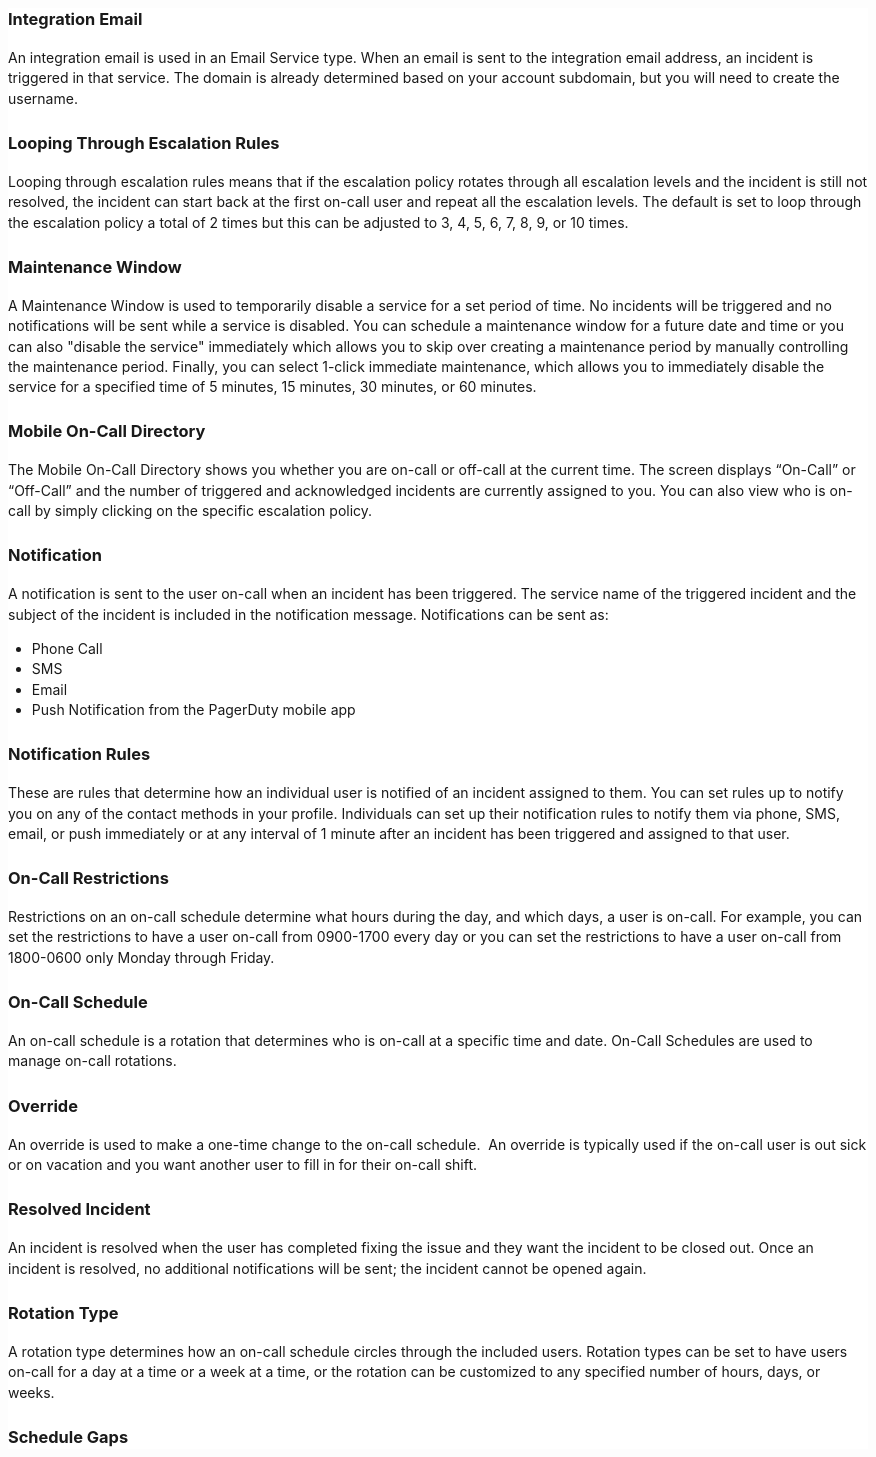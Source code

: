 ### Integration Email
An integration email is used in an Email Service type. When an email is sent to the integration email address, an incident is triggered in that service. The domain is already determined based on your account subdomain, but you will need to create the username.
### Looping Through Escalation Rules
Looping through escalation rules means that if the escalation policy rotates through all escalation levels and the incident is still not resolved, the incident can start back at the first on-call user and repeat all the escalation levels. The default is set to loop through the escalation policy a total of 2 times but this can be adjusted to 3, 4, 5, 6, 7, 8, 9, or 10 times.
### Maintenance Window
A Maintenance Window is used to temporarily disable a service for a set period of time. No incidents will be triggered and no notifications will be sent while a service is disabled. You can schedule a maintenance window for a future date and time or you can also "disable the service" immediately which allows you to skip over creating a maintenance period by manually controlling the maintenance period. Finally, you can select 1-click immediate maintenance, which allows you to immediately disable the service for a specified time of 5 minutes, 15 minutes, 30 minutes, or 60 minutes.
### Mobile On-Call Directory
The Mobile On-Call Directory shows you whether you are on-call or off-call at the current time. The screen displays “On-Call” or “Off-Call” and the number of triggered and acknowledged incidents are currently assigned to you. You can also view who is on-call by simply clicking on the specific escalation policy.
### Notification
A notification is sent to the user on-call when an incident has been triggered. The service name of the triggered incident and the subject of the incident is included in the notification message.
Notifications can be sent as:

* Phone Call
* SMS
* Email
* Push Notification from the PagerDuty mobile app

### Notification Rules
These are rules that determine how an individual user is notified of an incident assigned to them. You can set rules up to notify you on any of the contact methods in your profile. Individuals can set up their notification rules to notify them via phone, SMS, email, or push immediately or at any interval of 1 minute after an incident has been triggered and assigned to that user.
### On-Call Restrictions
Restrictions on an on-call schedule determine what hours during the day, and which days, a user is on-call. For example, you can set the restrictions to have a user on-call from 0900-1700 every day or you can set the restrictions to have a user on-call from 1800-0600 only Monday through Friday. 
### On-Call Schedule
An on-call schedule is a rotation that determines who is on-call at a specific time and date. On-Call Schedules are used to manage on-call rotations.
### Override
An override is used to make a one-time change to the on-call schedule.  An override is typically used if the on-call user is out sick or on vacation and you want another user to fill in for their on-call shift.
### Resolved Incident
An incident is resolved when the user has completed fixing the issue and they want the incident to be closed out. Once an incident is resolved, no additional notifications will be sent; the incident cannot be opened again.
### Rotation Type
A rotation type determines how an on-call schedule circles through the included users. Rotation types can be set to have users on-call for a day at a time or a week at a time, or the rotation can be customized to any specified number of hours, days, or weeks.
### Schedule Gaps